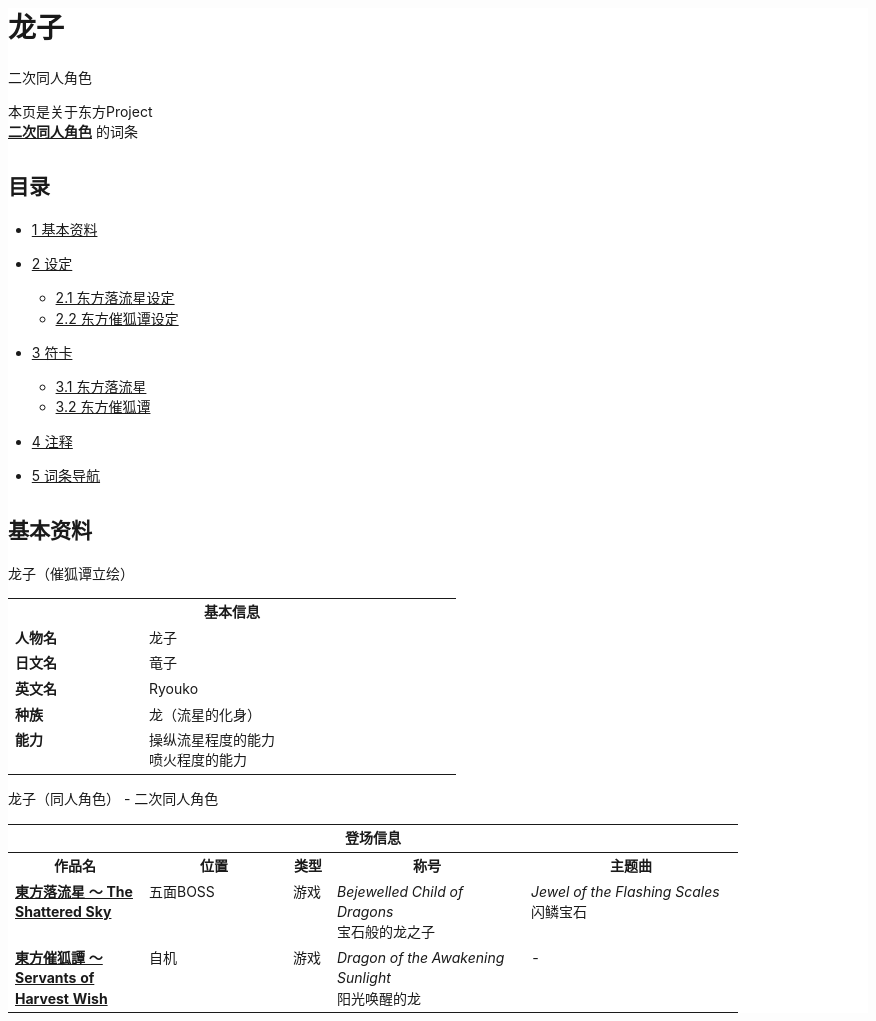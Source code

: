 # 龙子



二次同人角色

本页是关于东方Project  
 **[二次同人角色](./二次角色列表.md)** 的词条
## 目录

- [1 基本资料](#基本资料)
- [2 设定](#设定)

  - [2.1 东方落流星设定](#东方落流星设定)
  - [2.2 东方催狐谭设定](#东方催狐谭设定)



- [3 符卡](#符卡)

  - [3.1 东方落流星](#东方落流星)
  - [3.2 东方催狐谭](#东方催狐谭)



- [4 注释](#注释)
- [5 词条导航](#词条导航)




## 基本资料
[](./文件-龙子（催狐谭）.png.md)  [](./文件-龙子（催狐谭）.png.md)龙子（催狐谭立绘）

<table>
<tbody><tr>
<th colspan="2">基本信息</th>
</tr>
<tr>
<td style="width:120px"><b>人物名</b></td><td style="min-width:300px">龙子</td>
</tr><tr><td><b>日文名</b></td><td>竜子</td></tr><tr><td><b>英文名</b></td><td>Ryouko</td></tr><tr><td><b>种族</b></td><td>龙（流星的化身）</td></tr><tr><td><b>能力</b></td><td>操纵流星程度的能力<br>喷火程度的能力</td></tr></tbody></table>

龙子（同人角色） - 二次同人角色

<table>
<tbody><tr>
<th colspan="5">登场信息</th>
</tr><tr><th><b>作品名</b></th><th><b>位置</b></th><th><b>类型</b></th><th><b>称号</b></th><th><b>主题曲</b></th></tr><tr><td rowspan="1" style="width:120px"><b><a href="./東方落流星_～_The_Shattered_Sky..md" title="東方落流星 ～ The Shattered Sky." unred="">東方落流星 ～ The Shattered Sky</a></b></td><td style="width:130px">五面BOSS</td><td class="bg-color-danger-30" style="width:30px;">游戏</td><td style="width:180px"><i>Bejewelled Child of Dragons</i><br>宝石般的龙之子</td><td style="width:200px"><i>Jewel of the Flashing Scales</i><br>闪鳞宝石</td></tr>
<tr><td rowspan="1" style="width:120px"><b><a href="./東方催狐譚_～_Servants_of_Harvest_Wish..md" title="東方催狐譚 ～ Servants of Harvest Wish." unred="">東方催狐譚 ～ Servants of Harvest Wish</a></b></td><td style="width:130px">自机</td><td class="bg-color-danger-30" style="width:30px;">游戏</td><td style="width:180px"><i>Dragon of the Awakening Sunlight</i><br>阳光唤醒的龙</td><td style="width:200px">-</td></tr></tbody></table>
